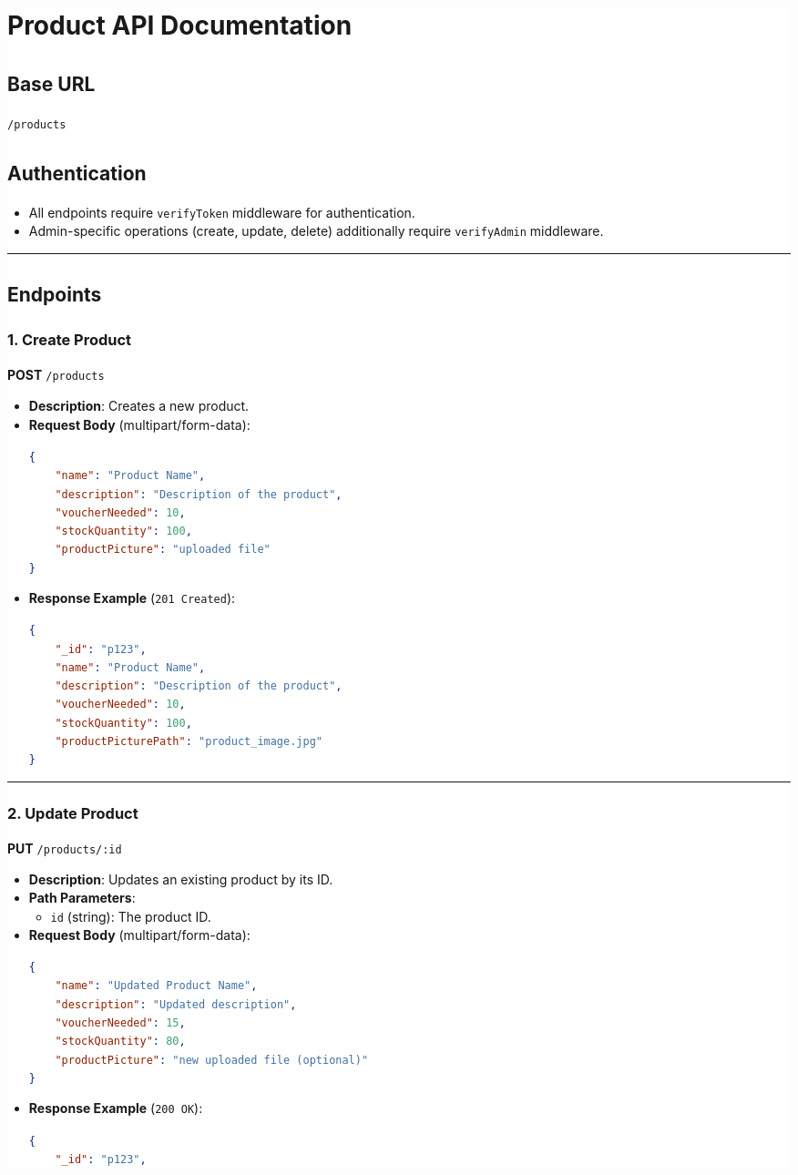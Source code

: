 
# Product API Documentation

## Base URL
`/products`

## Authentication
- All endpoints require `verifyToken` middleware for authentication.
- Admin-specific operations (create, update, delete) additionally require `verifyAdmin` middleware.

---

## Endpoints

### 1. Create Product
**POST** `/products`  
- **Description**: Creates a new product.  
- **Request Body** (multipart/form-data):
    ```json
    {
        "name": "Product Name",
        "description": "Description of the product",
        "voucherNeeded": 10,
        "stockQuantity": 100,
        "productPicture": "uploaded file"
    }
    ```
- **Response Example** (`201 Created`):
    ```json
    {
        "_id": "p123",
        "name": "Product Name",
        "description": "Description of the product",
        "voucherNeeded": 10,
        "stockQuantity": 100,
        "productPicturePath": "product_image.jpg"
    }
    ```

---

### 2. Update Product
**PUT** `/products/:id`  
- **Description**: Updates an existing product by its ID.  
- **Path Parameters**:
    - `id` (string): The product ID.  
- **Request Body** (multipart/form-data):
    ```json
    {
        "name": "Updated Product Name",
        "description": "Updated description",
        "voucherNeeded": 15,
        "stockQuantity": 80,
        "productPicture": "new uploaded file (optional)"
    }
    ```
- **Response Example** (`200 OK`):
    ```json
    {
        "_id": "p123",